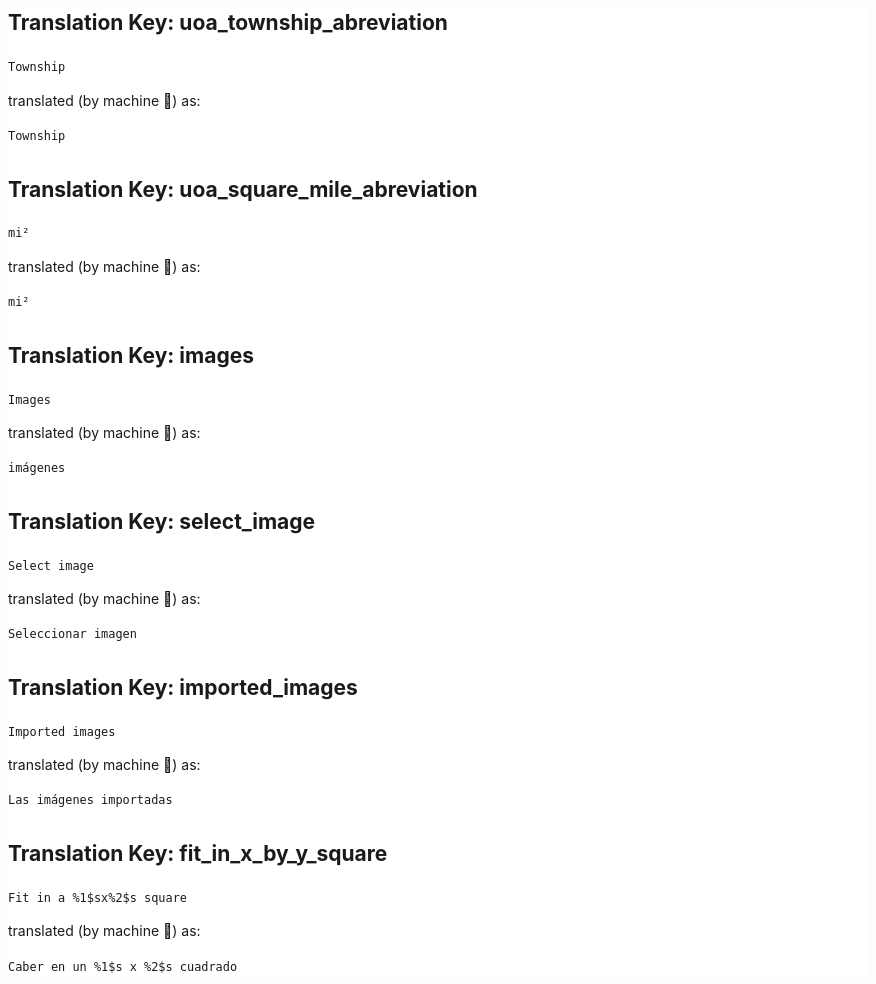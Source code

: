 
## Translation Key: uoa_township_abreviation
```
Township
```
translated (by machine 🤖) as:
```
Township
```


## Translation Key: uoa_square_mile_abreviation
```
mi²
```
translated (by machine 🤖) as:
```
mi²
```


## Translation Key: images
```
Images
```
translated (by machine 🤖) as:
```
imágenes
```


## Translation Key: select_image
```
Select image
```
translated (by machine 🤖) as:
```
Seleccionar imagen
```


## Translation Key: imported_images
```
Imported images
```
translated (by machine 🤖) as:
```
Las imágenes importadas
```


## Translation Key: fit_in_x_by_y_square
```
Fit in a %1$sx%2$s square
```
translated (by machine 🤖) as:
```
Caber en un %1$s x %2$s cuadrado
```

